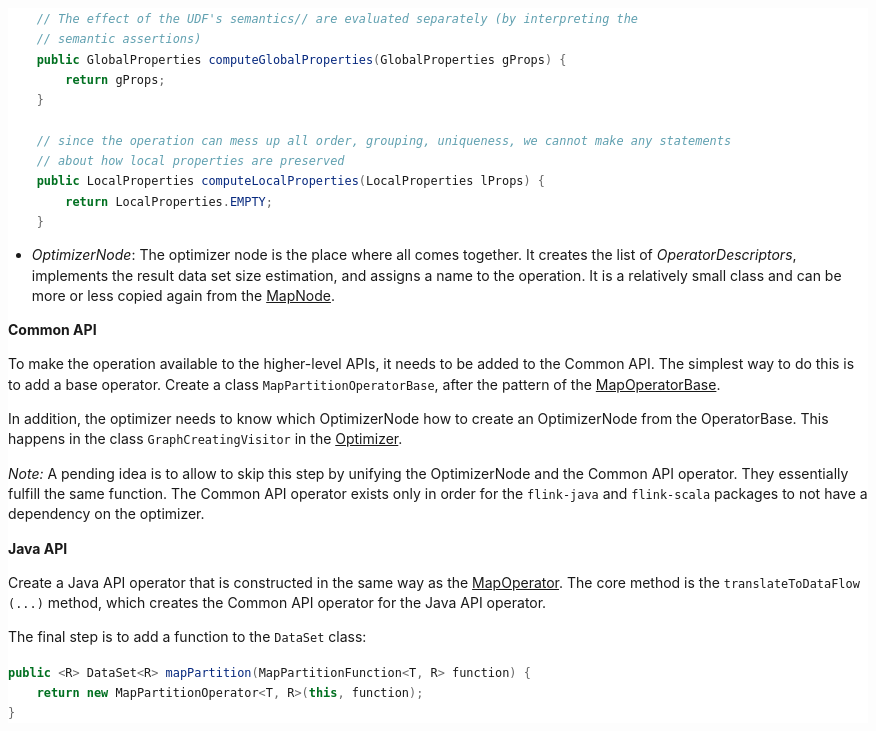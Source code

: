 ``` java
    // The effect of the UDF's semantics// are evaluated separately (by interpreting the
    // semantic assertions)
    public GlobalProperties computeGlobalProperties(GlobalProperties gProps) {
        return gProps;
    }

    // since the operation can mess up all order, grouping, uniqueness, we cannot make any statements
    // about how local properties are preserved
    public LocalProperties computeLocalProperties(LocalProperties lProps) {
        return LocalProperties.EMPTY;
    }
```

- *OptimizerNode*: The optimizer node is the place where all comes together. It creates the list of *OperatorDescriptors*, implements the result data set size estimation, and assigns a name to the operation. It is a relatively small class and can be more or less copied again from the [MapNode](https://github.com/apache/incubator-flink/blob/master/stratosphere-compiler/src/main/java/eu/stratosphere/compiler/dag/MapNode.java).


**Common API**

To make the operation available to the higher-level APIs, it needs to be added to the Common API. The simplest way to do this is to add a
base operator. Create a class `MapPartitionOperatorBase`, after the pattern of the [MapOperatorBase](https://github.com/apache/incubator-flink/blob/master/stratosphere-core/src/main/java/eu/stratosphere/api/common/operators/base/MapOperatorBase.java).

In addition, the optimizer needs to know which OptimizerNode how to create an OptimizerNode from the OperatorBase. This happens in the class
`GraphCreatingVisitor` in the [Optimizer](https://github.com/apache/incubator-flink/blob/master/stratosphere-compiler/src/main/java/eu/stratosphere/compiler/PactCompiler.java).

*Note:* A pending idea is to allow to skip this step by unifying the OptimizerNode and the Common API operator. They essentially fulfill the
same function. The Common API operator exists only in order for the `flink-java` and `flink-scala` packages to not have a dependency on the
optimizer.


**Java API**

Create a Java API operator that is constructed in the same way as the [MapOperator](https://github.com/apache/incubator-flink/blob/master/stratosphere-java/src/main/java/eu/stratosphere/api/java/operators/MapOperator.java). The core method is the `translateToDataFlow(...)` method, which creates the Common API operator for the Java API operator.

The final step is to add a function to the `DataSet` class:
``` java
public <R> DataSet<R> mapPartition(MapPartitionFunction<T, R> function) {
    return new MapPartitionOperator<T, R>(this, function);
}
```


